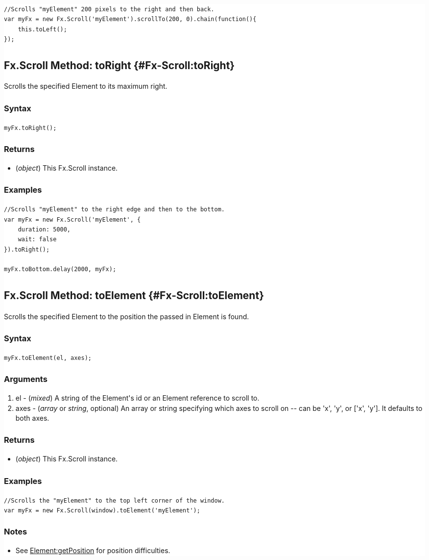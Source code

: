 	//Scrolls "myElement" 200 pixels to the right and then back.
	var myFx = new Fx.Scroll('myElement').scrollTo(200, 0).chain(function(){
		this.toLeft();
	});



Fx.Scroll Method: toRight {#Fx-Scroll:toRight}
--------------------------------------------

Scrolls the specified Element to its maximum right.

### Syntax

	myFx.toRight();

### Returns

* (*object*) This Fx.Scroll instance.

### Examples

	//Scrolls "myElement" to the right edge and then to the bottom.
	var myFx = new Fx.Scroll('myElement', {
		duration: 5000,
		wait: false
	}).toRight();

	myFx.toBottom.delay(2000, myFx);



Fx.Scroll Method: toElement {#Fx-Scroll:toElement}
--------------------------------------------------

Scrolls the specified Element to the position the passed in Element is found.

### Syntax

	myFx.toElement(el, axes);

### Arguments

1. el - (*mixed*) A string of the Element's id or an Element reference to scroll to.
2. axes - (*array* or *string*, optional) An array or string specifying which axes to scroll on -- can be 'x', 'y', or ['x', 'y']. It defaults to both axes.

### Returns

* (*object*) This Fx.Scroll instance.

### Examples

    //Scrolls the "myElement" to the top left corner of the window.
	var myFx = new Fx.Scroll(window).toElement('myElement');

### Notes

- See [Element:getPosition][] for position difficulties.



[Fx]: /core/Fx/Fx
[Fx.Scroll]: #Fx-Scroll
[Element:getPosition]: /core/Element/Element.Dimensions#Element:getPosition
